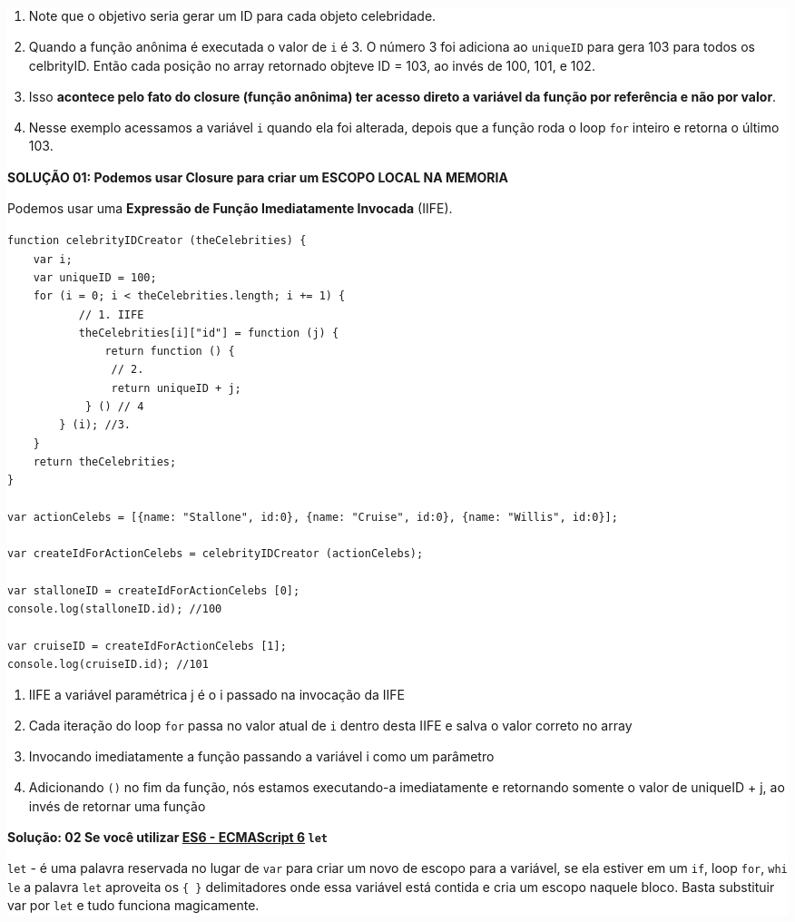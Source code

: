 1. Note que o objetivo seria gerar um ID para cada objeto celebridade.

2. Quando a função anônima é executada o valor de `i` é 3. O número 3 foi adiciona ao `uniqueID` para gera 103 para todos os celbrityID. Então cada posição no array retornado objteve ID = 103, ao invés de 100, 101, e 102. 

3. Isso **acontece pelo fato do closure (função anônima) ter acesso direto a variável da função por referência e não por valor**.

4. Nesse exemplo acessamos a variável `i` quando ela foi alterada, depois que a função roda o loop `for` inteiro e retorna o último  103.

**SOLUÇÃO 01: Podemos usar Closure para criar um ESCOPO LOCAL NA MEMORIA**

Podemos usar uma **Expressão de Função Imediatamente Invocada** (IIFE).

```JS
function celebrityIDCreator (theCelebrities) {
    var i;
    var uniqueID = 100;
    for (i = 0; i < theCelebrities.length; i += 1) {
           // 1. IIFE              
           theCelebrities[i]["id"] = function (j) { 
               return function () {
                // 2.
                return uniqueID + j; 
            } () // 4
        } (i); //3. 
    }
    return theCelebrities;
}

var actionCelebs = [{name: "Stallone", id:0}, {name: "Cruise", id:0}, {name: "Willis", id:0}];

var createIdForActionCelebs = celebrityIDCreator (actionCelebs);

var stalloneID = createIdForActionCelebs [0];
console.log(stalloneID.id); //100

var cruiseID = createIdForActionCelebs [1];
console.log(cruiseID.id); //101
```

1. IIFE a variável paramétrica j é o i passado na invocação da IIFE

2. Cada iteração do loop `for` passa no valor atual de `i` dentro desta IIFE e salva o valor correto no array

3. Invocando imediatamente a função passando a variável i como um parâmetro

4. Adicionando `()` no fim da função, nós estamos executando-a imediatamente e retornando somente o valor de uniqueID + j, ao invés de retornar uma função

**Solução: 02 Se você utilizar [ES6 - ECMAScript 6](https://leanpub.com/understandinges6/read) `let`**

`let` - é uma palavra reservada no lugar de `var` para criar um novo de escopo para a variável, se ela estiver em um `if`, loop `for`, `while` a palavra `let` aproveita os `{ }` delimitadores onde essa variável está contida e cria um escopo naquele bloco. Basta substituir var por `let` e tudo funciona magicamente.
